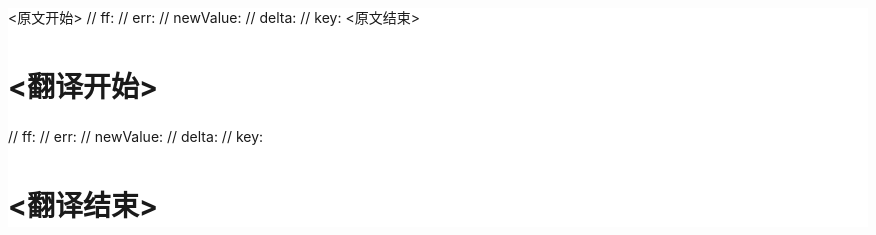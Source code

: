 
<原文开始>
// ff:
// err:
// newValue:
// delta:
// key:
<原文结束>

# <翻译开始>
// ff:
// err:
// newValue:
// delta:
// key:
# <翻译结束>

